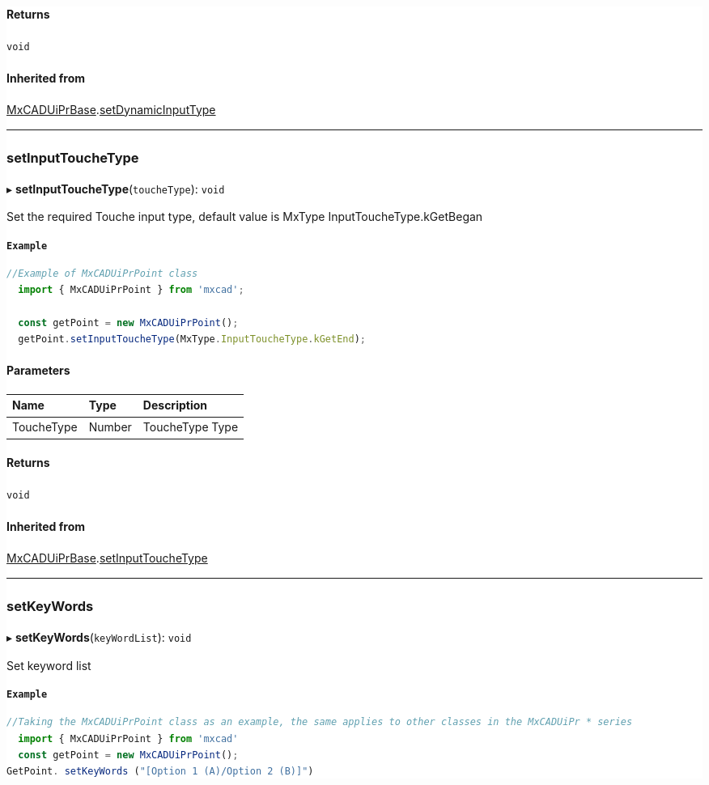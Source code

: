#### Returns

`void`

#### Inherited from

[MxCADUiPrBase](2d.MxCADUiPrBase.md).[setDynamicInputType](2d.MxCADUiPrBase.md#setdynamicinputtype)

___

### setInputToucheType

▸ **setInputToucheType**(`toucheType`): `void`

Set the required Touche input type, default value is MxType InputToucheType.kGetBegan

**`Example`**

```ts
//Example of MxCADUiPrPoint class
  import { MxCADUiPrPoint } from 'mxcad';

  const getPoint = new MxCADUiPrPoint();
  getPoint.setInputToucheType(MxType.InputToucheType.kGetEnd);
```

#### Parameters

| Name | Type | Description |
| :------ | :------ | :------ |
|ToucheType | Number | ToucheType Type|

#### Returns

`void`

#### Inherited from

[MxCADUiPrBase](2d.MxCADUiPrBase.md).[setInputToucheType](2d.MxCADUiPrBase.md#setinputtouchetype)

___

### setKeyWords

▸ **setKeyWords**(`keyWordList`): `void`

Set keyword list

**`Example`**

```ts
//Taking the MxCADUiPrPoint class as an example, the same applies to other classes in the MxCADUiPr * series
  import { MxCADUiPrPoint } from 'mxcad'
  const getPoint = new MxCADUiPrPoint();
GetPoint. setKeyWords ("[Option 1 (A)/Option 2 (B)]")
```
